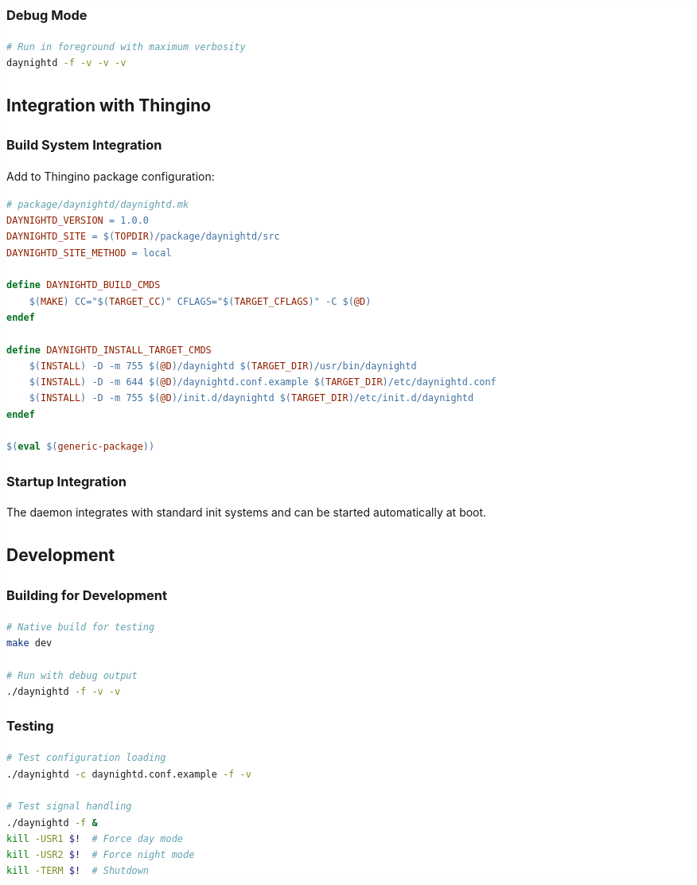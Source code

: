 ### Debug Mode

```bash
# Run in foreground with maximum verbosity
daynightd -f -v -v -v
```

## Integration with Thingino

### Build System Integration

Add to Thingino package configuration:

```makefile
# package/daynightd/daynightd.mk
DAYNIGHTD_VERSION = 1.0.0
DAYNIGHTD_SITE = $(TOPDIR)/package/daynightd/src
DAYNIGHTD_SITE_METHOD = local

define DAYNIGHTD_BUILD_CMDS
    $(MAKE) CC="$(TARGET_CC)" CFLAGS="$(TARGET_CFLAGS)" -C $(@D)
endef

define DAYNIGHTD_INSTALL_TARGET_CMDS
    $(INSTALL) -D -m 755 $(@D)/daynightd $(TARGET_DIR)/usr/bin/daynightd
    $(INSTALL) -D -m 644 $(@D)/daynightd.conf.example $(TARGET_DIR)/etc/daynightd.conf
    $(INSTALL) -D -m 755 $(@D)/init.d/daynightd $(TARGET_DIR)/etc/init.d/daynightd
endef

$(eval $(generic-package))
```

### Startup Integration

The daemon integrates with standard init systems and can be started automatically at boot.

## Development

### Building for Development

```bash
# Native build for testing
make dev

# Run with debug output
./daynightd -f -v -v
```

### Testing

```bash
# Test configuration loading
./daynightd -c daynightd.conf.example -f -v

# Test signal handling
./daynightd -f &
kill -USR1 $!  # Force day mode
kill -USR2 $!  # Force night mode
kill -TERM $!  # Shutdown
```
